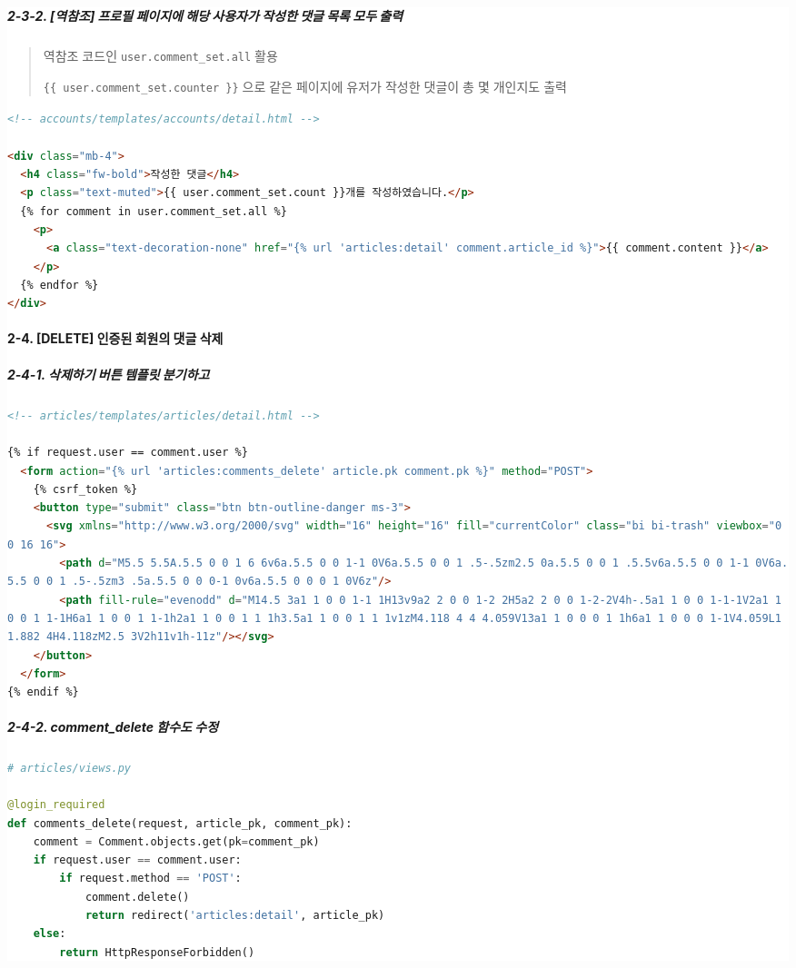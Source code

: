 ##### 2-3-2. [역참조] 프로필 페이지에 해당 사용자가 작성한 댓글 목록 모두 출력

> 역참조 코드인 `user.comment_set.all` 활용
>
> `{{ user.comment_set.counter }}` 으로 같은 페이지에 유저가 작성한 댓글이 총 몇 개인지도 출력

```html
<!-- accounts/templates/accounts/detail.html -->

<div class="mb-4">
  <h4 class="fw-bold">작성한 댓글</h4>
  <p class="text-muted">{{ user.comment_set.count }}개를 작성하였습니다.</p>
  {% for comment in user.comment_set.all %}
    <p>
      <a class="text-decoration-none" href="{% url 'articles:detail' comment.article_id %}">{{ comment.content }}</a>
    </p>
  {% endfor %}
</div>
```

#### 2-4. [DELETE] 인증된 회원의 댓글 삭제

##### 2-4-1. 삭제하기 버튼 템플릿 분기하고

```html
<!-- articles/templates/articles/detail.html -->

{% if request.user == comment.user %}
  <form action="{% url 'articles:comments_delete' article.pk comment.pk %}" method="POST">
    {% csrf_token %}
    <button type="submit" class="btn btn-outline-danger ms-3">
      <svg xmlns="http://www.w3.org/2000/svg" width="16" height="16" fill="currentColor" class="bi bi-trash" viewbox="0 0 16 16">
        <path d="M5.5 5.5A.5.5 0 0 1 6 6v6a.5.5 0 0 1-1 0V6a.5.5 0 0 1 .5-.5zm2.5 0a.5.5 0 0 1 .5.5v6a.5.5 0 0 1-1 0V6a.5.5 0 0 1 .5-.5zm3 .5a.5.5 0 0 0-1 0v6a.5.5 0 0 0 1 0V6z"/>
        <path fill-rule="evenodd" d="M14.5 3a1 1 0 0 1-1 1H13v9a2 2 0 0 1-2 2H5a2 2 0 0 1-2-2V4h-.5a1 1 0 0 1-1-1V2a1 1 0 0 1 1-1H6a1 1 0 0 1 1-1h2a1 1 0 0 1 1 1h3.5a1 1 0 0 1 1 1v1zM4.118 4 4 4.059V13a1 1 0 0 0 1 1h6a1 1 0 0 0 1-1V4.059L11.882 4H4.118zM2.5 3V2h11v1h-11z"/></svg>
    </button>
  </form>
{% endif %}
```

##### 2-4-2. comment_delete 함수도 수정

```python
# articles/views.py

@login_required
def comments_delete(request, article_pk, comment_pk):
    comment = Comment.objects.get(pk=comment_pk)
    if request.user == comment.user:
        if request.method == 'POST':
            comment.delete()
            return redirect('articles:detail', article_pk)
    else:
        return HttpResponseForbidden()
```